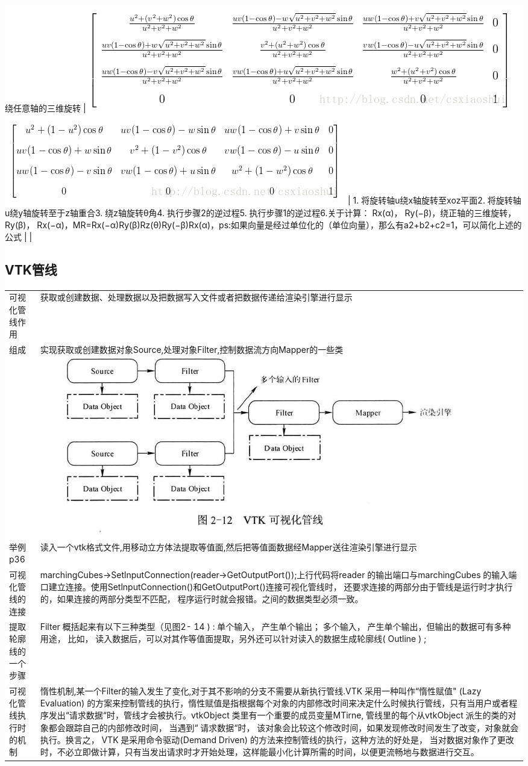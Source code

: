  绕任意轴的三维旋转                                                                                                                                                                                                                                                           | ![](_v_images/20200228223753728_27534.png)![](_v_images/20200228223801466_21469.png)                                                       | 1. 将旋转轴u绕x轴旋转至xoz平面2. 将旋转轴u绕y轴旋转至于z轴重合3. 绕z轴旋转θ角4. 执行步骤2的逆过程5. 执行步骤1的逆过程6.关于计算： Rx(α)， Ry(−β)，绕正轴的三维旋转， Ry(β)， Rx(−α)，MR=Rx(−α)Ry(β)Rz(θ)Ry(−β)Rx(α)，ps:如果向量是经过单位化的（单位向量），那么有a2+b2+c2=1，可以简化上述的公式 |                                                                                |
## VTK管线

|                                       |                                                                                                                                                                                                                                                                                                                                                                                                                                                                                                                                                                                                                             |
| :------------------------------------ | :-------------------------------------------------------------------------------------------------------------------------------------------------------------------------------------------------------------------------------------------------------------------------------------------------------------------------------------------------------------------------------------------------------------------------------------------------------------------------------------------------------------------------------------------------------------------------------------------------------------------------- |
| 可视化管线作用                         | 获取或创建数据、处理数据以及把数据写入文件或者把数据传递给渲染引擎进行显示                                                                                                                                                                                                                                                                                                                                                                                                                                                                                                                                                          |
| 组成                                  | 实现获取或创建数据对象Source,处理对象Filter,控制数据流方向Mapper的一些类              ![](_v_images/20200229131536644_16368.png)                                                                                                                                                                                                                                                                                                                                                                                                                                                                                                  |
| 举例p36                               | 读入一个vtk格式文件,用移动立方体法提取等值面,然后把等值面数据经Mapper送往渲染引擎进行显示                                                                                                                                                                                                                                                                                                                                                                                                                                                                                                                                            |
| 可视化管线的连接                        | marchingCubes->SetlnputConnection(reader->GetOutputPort());上行代码将reader 的输出端口与marchingCubes 的输入端口建立连接。使用SetlnputConnection()和GetOutputPort()连接可视化管线时， 还要求连接的两部分由于管线是运行时才执行的，如果连接的两部分类型不匹配， 程序运行时就会报错。之间的数据类型必须一致。                                                                                                                                                                                                                                                                                                                                     |
| 提取轮廓线的一个步骤                    | Filter 概括起来有以下三种类型（见图2- 14 ) : 单个输入， 产生单个输出； 多个输入， 产生单个输出，但输出的数据可有多种用途， 比如， 读入数据后，可以对其作等值面提取，另外还可以针对读入的数据生成轮廓线( Outline ) ;                                                                                                                                                                                                                                                                                                                                                                                                                             |
| 可视化管线执行时的机制                  | 惰性机制,某一个Filter的输入发生了变化,对于其不影响的分支不需要从新执行管线.VTK 采用一种叫作“惰性赋值" (Lazy Evaluation) 的方案来控制管线的执行，惰性赋值是指根据每个对象的内部修改时间来决定什么时候执行管线，只有当用户或者程序发出“请求数据“时，管线才会被执行。vtkObject 类里有一个重要的成员变量MTirne, 管线里的每个从vtkObject 派生的类的对象都会跟踪自己的内部修改时间， 当遇到“ 请求数据“时， 该对象会比较这个修改时间，如果发现修改时间发生了改变，对象就会执行。换言之， VTK 是采用命令驱动(Demand Driven) 的方法来控制管线的执行，这种方法的好处是， 当对数据对象作了更改时，不必立即做计算，只有当发出请求时才开始处理，这样能最小化计算所需的时间，以便更流畅地与数据进行交互。 |